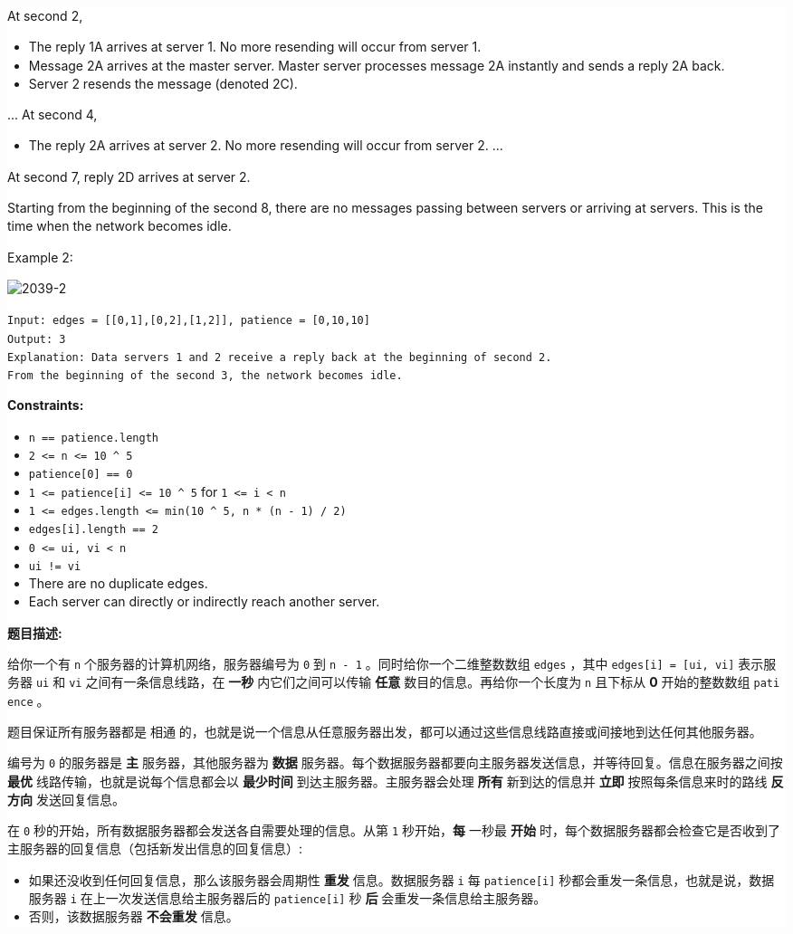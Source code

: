 At second 2,

- The reply 1A arrives at server 1. No more resending will occur from server 1.
- Message 2A arrives at the master server. Master server processes message 2A instantly and sends a reply 2A back.
- Server 2 resends the message (denoted 2C).

...
At second 4,

- The reply 2A arrives at server 2. No more resending will occur from server 2.
...

At second 7, reply 2D arrives at server 2.

Starting from the beginning of the second 8, there are no messages passing between servers or arriving at servers.
This is the time when the network becomes idle.

Example 2:

![2039-2](https://assets.leetcode.com/uploads/2021/09/04/network_a_quiet_place_2.png)

```text
Input: edges = [[0,1],[0,2],[1,2]], patience = [0,10,10]
Output: 3
Explanation: Data servers 1 and 2 receive a reply back at the beginning of second 2.
From the beginning of the second 3, the network becomes idle.
```

__Constraints:__

- `n == patience.length`
- `2 <= n <= 10 ^ 5`
- `patience[0] == 0`
- `1 <= patience[i] <= 10 ^ 5` for `1 <= i < n`
- `1 <= edges.length <= min(10 ^ 5, n * (n - 1) / 2)`
- `edges[i].length == 2`
- `0 <= ui, vi < n`
- `ui != vi`
- There are no duplicate edges.
- Each server can directly or indirectly reach another server.

__题目描述:__

给你一个有 `n` 个服务器的计算机网络，服务器编号为 `0` 到 `n - 1` 。同时给你一个二维整数数组 `edges` ，其中 `edges[i] = [ui, vi]` 表示服务器 `ui` 和 `vi` 之间有一条信息线路，在 __一秒__ 内它们之间可以传输 __任意__ 数目的信息。再给你一个长度为 `n` 且下标从 __0__ 开始的整数数组 `patience` 。

题目保证所有服务器都是 相通 的，也就是说一个信息从任意服务器出发，都可以通过这些信息线路直接或间接地到达任何其他服务器。

编号为 `0` 的服务器是 __主__ 服务器，其他服务器为 __数据__ 服务器。每个数据服务器都要向主服务器发送信息，并等待回复。信息在服务器之间按 __最优__ 线路传输，也就是说每个信息都会以 __最少时间__ 到达主服务器。主服务器会处理 __所有__ 新到达的信息并 __立即__ 按照每条信息来时的路线 __反方向__ 发送回复信息。

在 `0` 秒的开始，所有数据服务器都会发送各自需要处理的信息。从第 `1` 秒开始，__每__ 一秒最 __开始__ 时，每个数据服务器都会检查它是否收到了主服务器的回复信息（包括新发出信息的回复信息）:

- 如果还没收到任何回复信息，那么该服务器会周期性 __重发__ 信息。数据服务器 `i` 每 `patience[i]` 秒都会重发一条信息，也就是说，数据服务器 `i` 在上一次发送信息给主服务器后的 `patience[i]` 秒 __后__ 会重发一条信息给主服务器。
- 否则，该数据服务器 __不会重发__ 信息。
